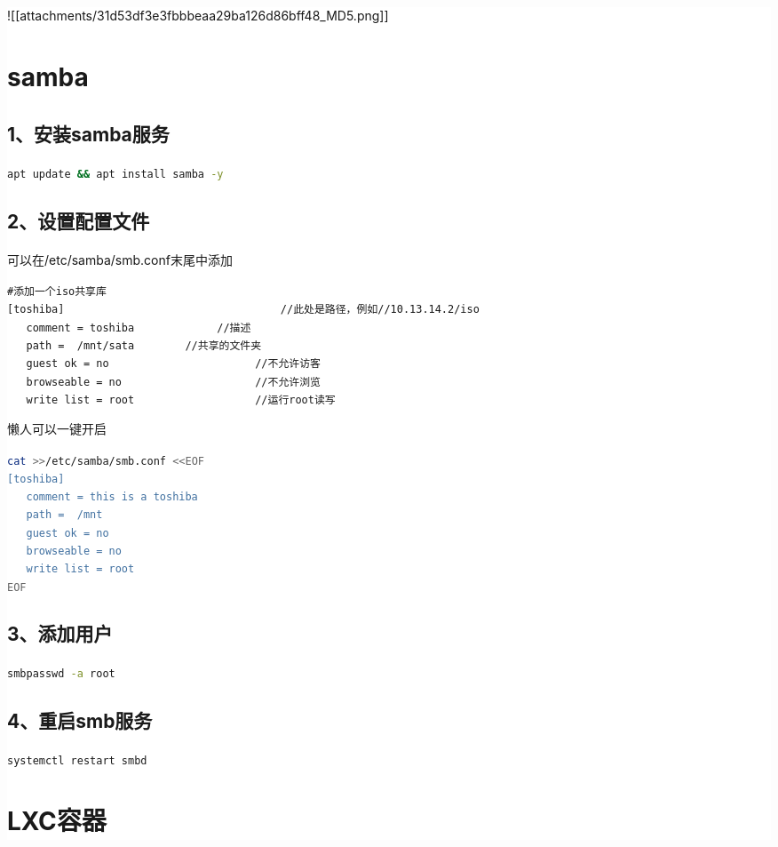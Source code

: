 ![[attachments/31d53df3e3fbbbeaa29ba126d86bff48_MD5.png]]

# samba

## 1、安装samba服务

```bash
apt update && apt install samba -y
```

## 2、设置配置文件

可以在/etc/samba/smb.conf末尾中添加

```basic
#添加一个iso共享库
[toshiba]                                  //此处是路径，例如//10.13.14.2/iso
   comment = toshiba             //描述
   path =  /mnt/sata        //共享的文件夹
   guest ok = no                       //不允许访客
   browseable = no                     //不允许浏览
   write list = root                   //运行root读写
```

懒人可以一键开启

```bash
cat >>/etc/samba/smb.conf <<EOF
[toshiba]                                 
   comment = this is a toshiba           
   path =  /mnt   
   guest ok = no                   
   browseable = no                  
   write list = root 
EOF
```

## 3、添加用户

```bash
smbpasswd -a root
```

## 4、重启smb服务

```bash
systemctl restart smbd 
```

# LXC容器
